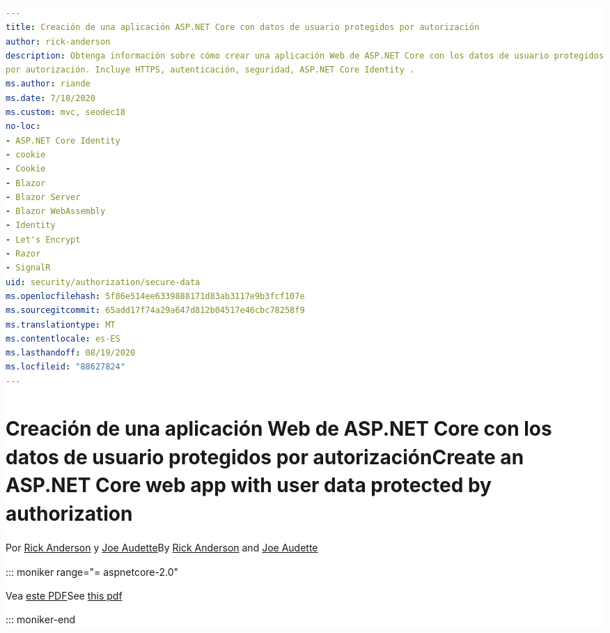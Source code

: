 ```yaml
---
title: Creación de una aplicación ASP.NET Core con datos de usuario protegidos por autorización
author: rick-anderson
description: Obtenga información sobre cómo crear una aplicación Web de ASP.NET Core con los datos de usuario protegidos por autorización. Incluye HTTPS, autenticación, seguridad, ASP.NET Core Identity .
ms.author: riande
ms.date: 7/18/2020
ms.custom: mvc, seodec18
no-loc:
- ASP.NET Core Identity
- cookie
- Cookie
- Blazor
- Blazor Server
- Blazor WebAssembly
- Identity
- Let's Encrypt
- Razor
- SignalR
uid: security/authorization/secure-data
ms.openlocfilehash: 5f86e514ee6339888171d83ab3117e9b3fcf107e
ms.sourcegitcommit: 65add17f74a29a647d812b04517e46cbc78258f9
ms.translationtype: MT
ms.contentlocale: es-ES
ms.lasthandoff: 08/19/2020
ms.locfileid: "88627824"
---
```

# <a name="create-an-aspnet-core-web-app-with-user-data-protected-by-authorization"></a><span data-ttu-id="f17e0-104">Creación de una aplicación Web de ASP.NET Core con los datos de usuario protegidos por autorización</span><span class="sxs-lookup"><span data-stu-id="f17e0-104">Create an ASP.NET Core web app with user data protected by authorization</span></span>

<span data-ttu-id="f17e0-105">Por [Rick Anderson](https://twitter.com/RickAndMSFT) y [Joe Audette](https://twitter.com/joeaudette)</span><span class="sxs-lookup"><span data-stu-id="f17e0-105">By [Rick Anderson](https://twitter.com/RickAndMSFT) and [Joe Audette](https://twitter.com/joeaudette)</span></span>

::: moniker range="= aspnetcore-2.0"

<span data-ttu-id="f17e0-106">Vea [este PDF](https://webpifeed.blob.core.windows.net/webpifeed/Partners/asp.net_repo_pdf_July16_18.pdf)</span><span class="sxs-lookup"><span data-stu-id="f17e0-106">See [this pdf](https://webpifeed.blob.core.windows.net/webpifeed/Partners/asp.net_repo_pdf_July16_18.pdf)</span></span>

::: moniker-end
